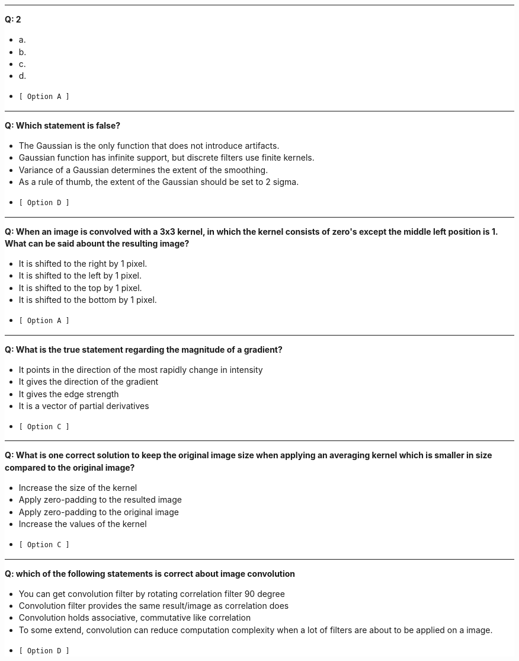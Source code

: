 
---

**Q: 2**
- a.
- b.
- c.
- d.
* `[ Option A ]`


---

**Q: Which statement is false?**
- The Gaussian is the only function that does not introduce artifacts.
- Gaussian function has infinite support, but discrete filters use finite kernels.
- Variance of a Gaussian determines the extent of the smoothing.
- As a rule of thumb, the extent of the Gaussian should be set to 2 sigma.
* `[ Option D ]`


---

**Q: When an image is convolved with a 3x3 kernel, in which the kernel consists of  zero's except the middle left position is 1. What can be said abount the resulting image?**
- It is shifted to the right by 1 pixel.
- It is shifted to the left by 1 pixel.
- It is shifted to the top by 1 pixel.
- It is shifted to the bottom by 1 pixel.
* `[ Option A ]`


---

**Q: What is the true statement regarding the magnitude of a gradient?**
- It points in the direction of the most rapidly change in intensity
- It gives the direction of the gradient
- It gives the edge strength
- It is a vector of partial derivatives
* `[ Option C ]`


---

**Q: What is one correct solution to keep the original image size when applying an averaging kernel which is smaller in size compared to the original image?**
- Increase the size of the kernel
- Apply zero-padding to the resulted image
- Apply zero-padding to the original image
- Increase the values of the kernel
* `[ Option C ]`


---

**Q: which of the following statements is correct about image convolution**
- You can get convolution filter by rotating correlation filter 90 degree 
- Convolution filter provides the same result/image as correlation does
- Convolution holds associative, commutative like correlation
- To some extend, convolution can reduce computation complexity when a lot of filters are about to be applied on a image.
* `[ Option D ]`
